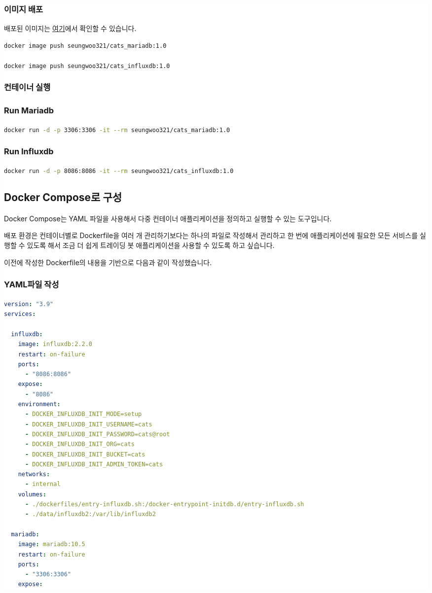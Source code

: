 ### 이미지 배포

배포된 이미지는 [여기](https://hub.docker.com/u/seungwoo321)에서 확인할 수 있습니다.

```bash
docker image push seungwoo321/cats_mariadb:1.0

docker image push seungwoo321/cats_influxdb:1.0

```

### 컨테이너 실행

### Run Mariadb

```bash
docker run -d -p 3306:3306 -it --rm seungwoo321/cats_mariadb:1.0
```

### Run Influxdb

```bash
docker run -d -p 8086:8086 -it --rm seungwoo321/cats_influxdb:1.0
```

## Docker Compose로 구성

Docker Compose는 YAML 파일을 사용해서 다중 컨테이너 애플리케이션을 정의하고 실행할 수 있는 도구입니다.

배포 환경은 컨테이너별로 Dockerfile을 여러 개 관리하기보다는 하나의 파일로 작성해서 관리하고 한 번에 애플리케이션에 필요한 모든 서비스를 실행할 수 있도록 해서 조금 더 쉽게 트레이딩 봇 애플리케이션을 사용할 수 있도록 하고 싶습니다.

이전에 작성한 Dockerfile의 내용을 기반으로 다음과 같이 작성했습니다.

### YAML파일 작성

```yml
version: "3.9"
services:

  influxdb:
    image: influxdb:2.2.0
    restart: on-failure
    ports:
      - "8086:8086"
    expose:
      - "8086"
    environment:
      - DOCKER_INFLUXDB_INIT_MODE=setup
      - DOCKER_INFLUXDB_INIT_USERNAME=cats
      - DOCKER_INFLUXDB_INIT_PASSWORD=cats@root
      - DOCKER_INFLUXDB_INIT_ORG=cats
      - DOCKER_INFLUXDB_INIT_BUCKET=cats
      - DOCKER_INFLUXDB_INIT_ADMIN_TOKEN=cats
    networks:
      - internal
    volumes:
      - ./dockerfiles/entry-influxdb.sh:/docker-entrypoint-initdb.d/entry-influxdb.sh
      - ./data/influxdb2:/var/lib/influxdb2

  mariadb:
    image: mariadb:10.5
    restart: on-failure
    ports:
      - "3306:3306"
    expose:
```